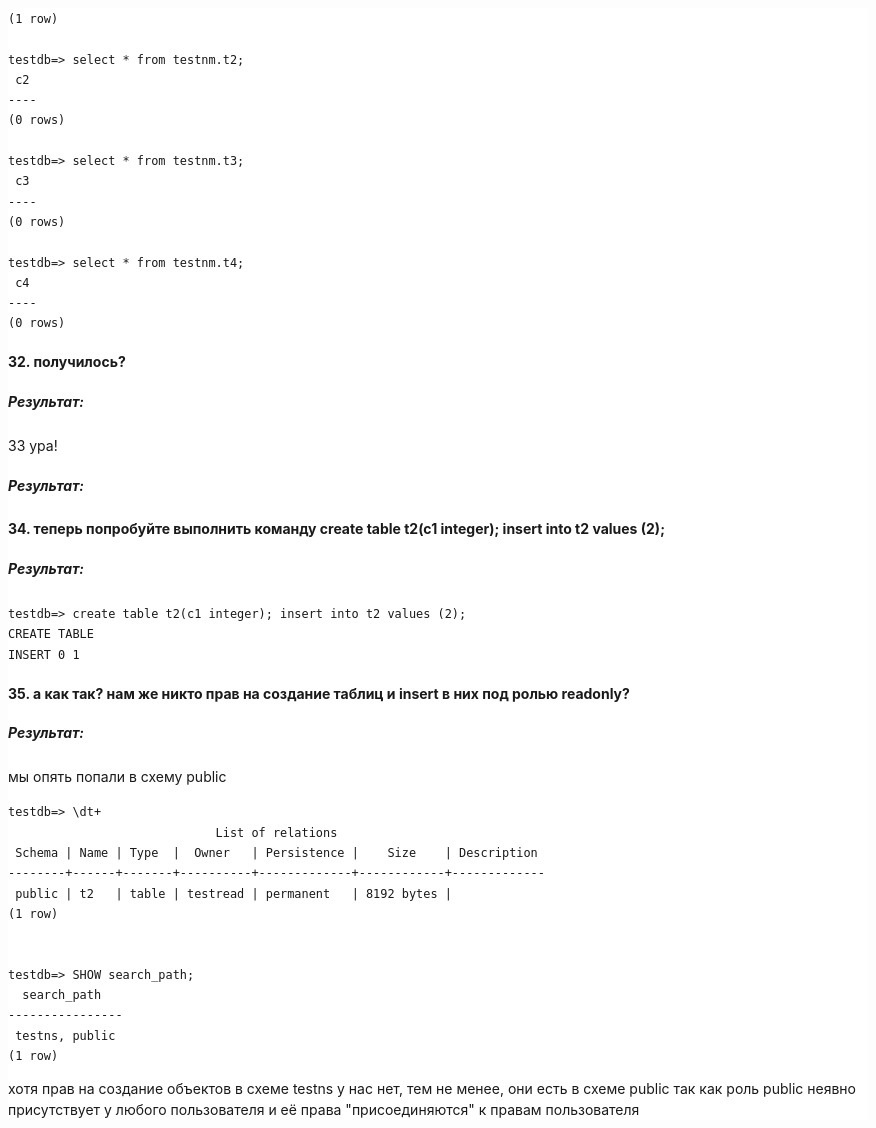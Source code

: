 ```
(1 row)

testdb=> select * from testnm.t2;
 c2
----
(0 rows)

testdb=> select * from testnm.t3;
 c3
----
(0 rows)

testdb=> select * from testnm.t4;
 c4
----
(0 rows)

```
#### 32. получилось?
##### Результат:
33 ура!
##### Результат:
#### 34. теперь попробуйте выполнить команду create table t2(c1 integer); insert into t2 values (2);
##### Результат:
```
testdb=> create table t2(c1 integer); insert into t2 values (2);
CREATE TABLE
INSERT 0 1
```
#### 35. а как так? нам же никто прав на создание таблиц и insert в них под ролью readonly?
##### Результат:
мы опять попали в схему public
```
testdb=> \dt+
                             List of relations
 Schema | Name | Type  |  Owner   | Persistence |    Size    | Description
--------+------+-------+----------+-------------+------------+-------------
 public | t2   | table | testread | permanent   | 8192 bytes |
(1 row)


testdb=> SHOW search_path;
  search_path
----------------
 testns, public
(1 row)
```
хотя прав на создание объектов в схеме testns у нас нет, тем не менее, они есть в схеме public  так как роль public  неявно присутствует у любого пользователя и её права "присоединяются" к правам пользователя
